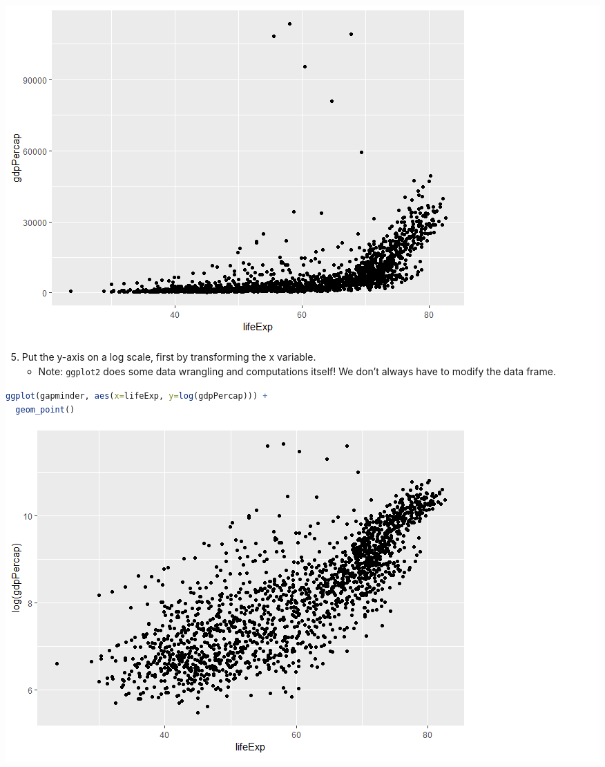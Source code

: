 ![](cm006-exercise_files/figure-gfm/unnamed-chunk-3-1.png)

5.  Put the y-axis on a log scale, first by transforming the x variable.
      - Note: `ggplot2` does some data wrangling and computations
        itself\! We don’t always have to modify the data frame.



``` r
ggplot(gapminder, aes(x=lifeExp, y=log(gdpPercap))) + 
  geom_point()
```

![](cm006-exercise_files/figure-gfm/unnamed-chunk-4-1.png)
